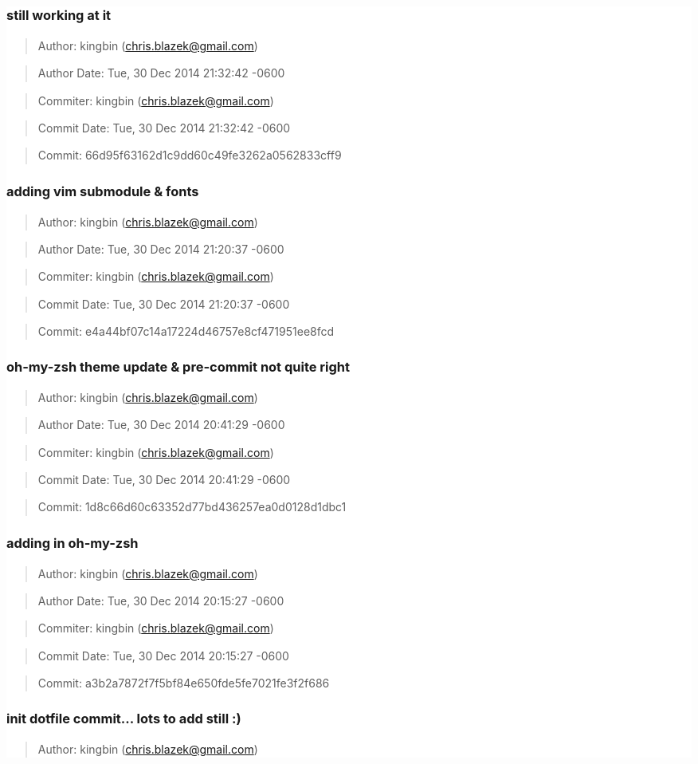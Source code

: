 
### still working at it

>Author: kingbin (chris.blazek@gmail.com)

>Author Date: Tue, 30 Dec 2014 21:32:42 -0600

>Commiter: kingbin (chris.blazek@gmail.com)

>Commit Date: Tue, 30 Dec 2014 21:32:42 -0600

>Commit: 66d95f63162d1c9dd60c49fe3262a0562833cff9 




### adding vim submodule & fonts

>Author: kingbin (chris.blazek@gmail.com)

>Author Date: Tue, 30 Dec 2014 21:20:37 -0600

>Commiter: kingbin (chris.blazek@gmail.com)

>Commit Date: Tue, 30 Dec 2014 21:20:37 -0600

>Commit: e4a44bf07c14a17224d46757e8cf471951ee8fcd 




### oh-my-zsh theme update & pre-commit not quite right

>Author: kingbin (chris.blazek@gmail.com)

>Author Date: Tue, 30 Dec 2014 20:41:29 -0600

>Commiter: kingbin (chris.blazek@gmail.com)

>Commit Date: Tue, 30 Dec 2014 20:41:29 -0600

>Commit: 1d8c66d60c63352d77bd436257ea0d0128d1dbc1 




### adding in oh-my-zsh

>Author: kingbin (chris.blazek@gmail.com)

>Author Date: Tue, 30 Dec 2014 20:15:27 -0600

>Commiter: kingbin (chris.blazek@gmail.com)

>Commit Date: Tue, 30 Dec 2014 20:15:27 -0600

>Commit: a3b2a7872f7f5bf84e650fde5fe7021fe3f2f686 




### init dotfile commit... lots to add still :)

>Author: kingbin (chris.blazek@gmail.com)
